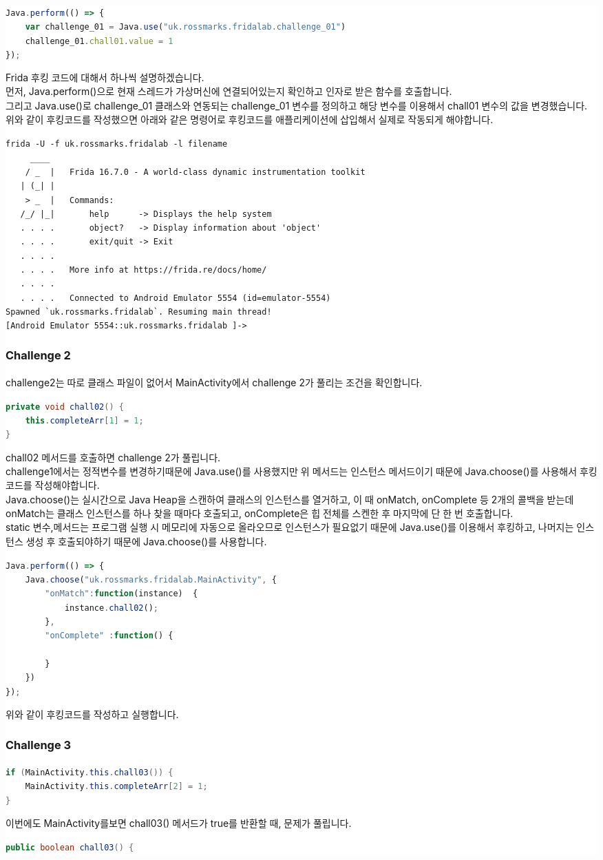 ```javascript
Java.perform(() => {
    var challenge_01 = Java.use("uk.rossmarks.fridalab.challenge_01")
    challenge_01.chall01.value = 1
});
```
Frida 후킹 코드에 대해서 하나씩 설명하겠습니다. <br>
먼저, Java.perform()으로 현재 스레드가 가상머신에 연결되어있는지 확인하고 인자로 받은 함수를 호출합니다.<br>
그리고 Java.use()로 challenge_01 클래스와 연동되는 challenge_01 변수를 정의하고 해당 변수를 이용해서 chall01 변수의 값을 변경했습니다. <br>
위와 같이 후킹코드를 작성했으면 아래와 같은 명령어로 후킹코드를 애플리케이션에 삽입해서 실제로 작동되게 해야합니다. <br>
```
frida -U -f uk.rossmarks.fridalab -l filename
     ____
    / _  |   Frida 16.7.0 - A world-class dynamic instrumentation toolkit
   | (_| |
    > _  |   Commands:
   /_/ |_|       help      -> Displays the help system
   . . . .       object?   -> Display information about 'object'
   . . . .       exit/quit -> Exit
   . . . .
   . . . .   More info at https://frida.re/docs/home/
   . . . .
   . . . .   Connected to Android Emulator 5554 (id=emulator-5554)
Spawned `uk.rossmarks.fridalab`. Resuming main thread!                  
[Android Emulator 5554::uk.rossmarks.fridalab ]->
```
### Challenge 2
challenge2는 따로 클래스 파일이 없어서 MainActivity에서 challenge 2가 풀리는 조건을 확인합니다.
```java
private void chall02() {
    this.completeArr[1] = 1;
}
```
chall02 메서드를 호출하면 challenge 2가 풀립니다. <br>
challenge1에서는 정적변수를 변경하기때문에 Java.use()를 사용했지만 위 메서드는 인스턴스 메서드이기 때문에 Java.choose()를 사용해서 후킹 코드를 작성해야합니다. <br>
Java.choose()는 실시간으로 Java Heap을 스캔하여 클래스의 인스턴스를 열거하고, 이 때 onMatch, onComplete 등 2개의 콜백을 받는데 onMatch는 클래스 인스턴스를 하나 찾을 때마다 호출되고, onComplete은 힙 전체를 스켄한 후 마지막에 단 한 번 호출합니다. <br>
static 변수,메서드는 프로그램 실행 시 메모리에 자동으로 올라오므로 인스턴스가 필요없기 때문에 Java.use()를 이용해서 후킹하고, 나머지는 인스턴스 생성 후 호출되야하기 때문에 Java.choose()를 사용합니다.
```js
Java.perform(() => {
    Java.choose("uk.rossmarks.fridalab.MainActivity", {
        "onMatch":function(instance)  {
            instance.chall02();
        },
        "onComplete" :function() {
            
        }
    })
});

```
위와 같이 후킹코드를 작성하고 실행합니다.
### Challenge 3
```java
if (MainActivity.this.chall03()) {
    MainActivity.this.completeArr[2] = 1;
}
```
이번에도 MainActivity를보면 chall03() 메서드가 true를 반환할 때, 문제가 풀립니다.
```java
public boolean chall03() {
```